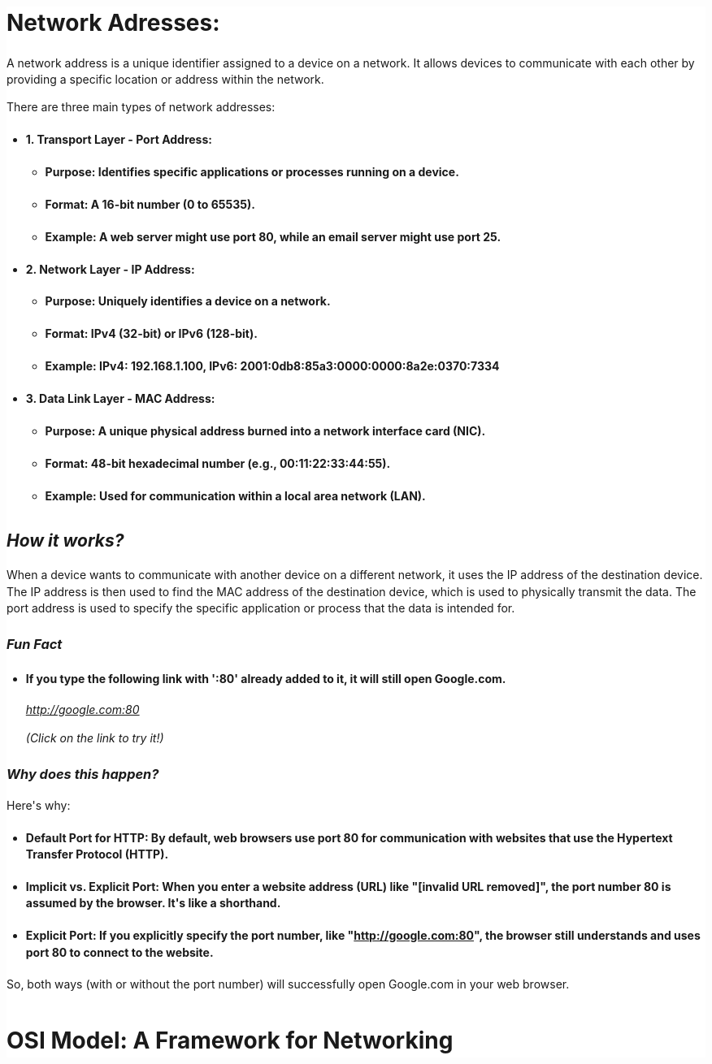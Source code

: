 # Network Adresses:

A network address is a unique identifier assigned to a device on a network. It allows devices to communicate with each other by providing a specific location or address within the network.

There are three main types of network addresses:

- #### 1. Transport Layer - Port Address:

  - #### Purpose: Identifies specific applications or processes running on a device.
  - #### Format: A 16-bit number (0 to 65535).
  - #### Example: A web server might use port 80, while an email server might use port 25.

- #### 2. Network Layer - IP Address:

  - #### Purpose: Uniquely identifies a device on a network.
  - #### Format: IPv4 (32-bit) or IPv6 (128-bit).
  - #### Example: IPv4: 192.168.1.100, IPv6: 2001:0db8:85a3:0000:0000:8a2e:0370:7334

- #### 3. Data Link Layer - MAC Address:

  - #### Purpose: A unique physical address burned into a network interface card (NIC).
  - #### Format: 48-bit hexadecimal number (e.g., 00:11:22:33:44:55).
  - #### Example: Used for communication within a local area network (LAN).

## _How it works?_

When a device wants to communicate with another device on a different network, it uses the IP address of the destination device. The IP address is then used to find the MAC address of the destination device, which is used to physically transmit the data. The port address is used to specify the specific application or process that the data is intended for.

### _Fun Fact_

- #### If you type the following link with ':80' already added to it, it will still open Google.com.
  _http://google.com:80_
  
  _(Click on the link to try it!)_

### _Why does this happen?_

Here's why:

- #### Default Port for HTTP: By default, web browsers use port 80 for communication with websites that use the Hypertext Transfer Protocol (HTTP).
- #### Implicit vs. Explicit Port: When you enter a website address (URL) like "[invalid URL removed]", the port number 80 is assumed by the browser. It's like a shorthand.
- #### Explicit Port: If you explicitly specify the port number, like "http://google.com:80", the browser still understands and uses port 80 to connect to the website.

So, both ways (with or without the port number) will successfully open Google.com in your web browser.
# OSI Model: A Framework for Networking
